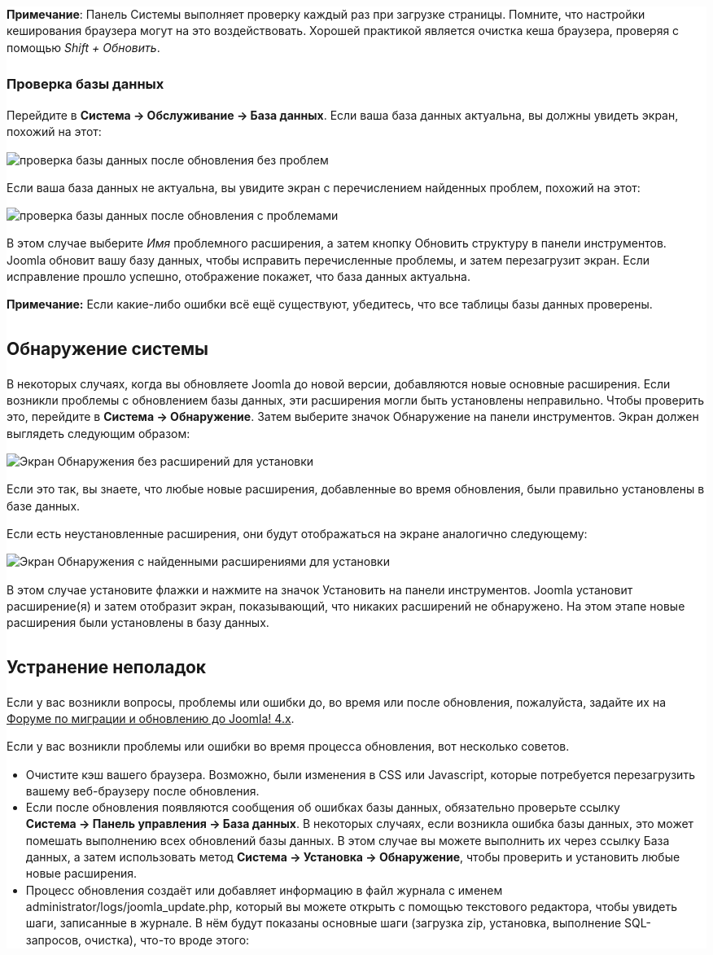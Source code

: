 **Примечание**: Панель Системы выполняет проверку каждый раз при загрузке страницы. Помните, что настройки кеширования браузера могут на это воздействовать. Хорошей практикой является очистка кеша браузера, проверяя с помощью *Shift + Обновить*.

### Проверка базы данных

Перейдите в **Система → Обслуживание → База данных**. Если ваша база данных актуальна, вы должны увидеть экран, похожий на этот:

![проверка базы данных после обновления без проблем](../../../en/images/migration/version-update-after-update-database-check-no-problems.png)

Если ваша база данных не актуальна, вы увидите экран с перечислением найденных проблем, похожий на этот:

![проверка базы данных после обновления с проблемами](../../../en/images/migration/version-update-after-update-database-check-problems.png)

В этом случае выберите *Имя* проблемного расширения, а затем кнопку Обновить структуру в панели инструментов. Joomla обновит вашу базу данных, чтобы исправить перечисленные проблемы, и затем перезагрузит экран. Если исправление прошло успешно, отображение покажет, что база данных актуальна.

**Примечание:** Если какие-либо ошибки всё ещё существуют, убедитесь, что все таблицы базы данных проверены.

## Обнаружение системы

В некоторых случаях, когда вы обновляете Joomla до новой версии, добавляются новые основные расширения. Если возникли проблемы с обновлением базы данных, эти расширения могли быть установлены неправильно. Чтобы проверить это, перейдите в **Система → Обнаружение**. Затем выберите значок Обнаружение на панели инструментов. Экран должен выглядеть следующим образом:

![Экран Обнаружения без расширений для установки](../../../en/images/migration/version-update-after-update-discover.png)

Если это так, вы знаете, что любые новые расширения, добавленные во время обновления, были правильно установлены в базе данных.

Если есть неустановленные расширения, они будут отображаться на экране аналогично следующему:

![Экран Обнаружения с найденными расширениями для установки](../../../en/images/migration/version-update-after-update-discover-found.png)

В этом случае установите флажки и нажмите на значок Установить на панели инструментов. Joomla установит расширение(я) и затем отобразит экран, показывающий, что никаких расширений не обнаружено. На этом этапе новые расширения были установлены в базу данных.

## Устранение неполадок

Если у вас возникли вопросы, проблемы или ошибки до, во время или после обновления, пожалуйста, задайте их на [Форуме по миграции и обновлению до Joomla! 4.x](https://forum.joomla.org/viewforum.php?f=812).

Если у вас возникли проблемы или ошибки во время процесса обновления, вот несколько советов.

- Очистите кэш вашего браузера. Возможно, были изменения в CSS или Javascript, которые потребуется перезагрузить вашему веб-браузеру после обновления.
- Если после обновления появляются сообщения об ошибках базы данных, обязательно проверьте ссылку **Система → Панель управления → База данных**. В некоторых случаях, если возникла ошибка базы данных, это может помешать выполнению всех обновлений базы данных. В этом случае вы можете выполнить их через ссылку База данных, а затем использовать метод **Система → Установка → Обнаружение**, чтобы проверить и установить любые новые расширения.
- Процесс обновления создаёт или добавляет информацию в файл журнала с именем administrator/logs/joomla_update.php, который вы можете открыть с помощью текстового редактора, чтобы увидеть шаги, записанные в журнале. В нём будут показаны основные шаги (загрузка zip, установка, выполнение SQL-запросов, очистка), что-то вроде этого:
